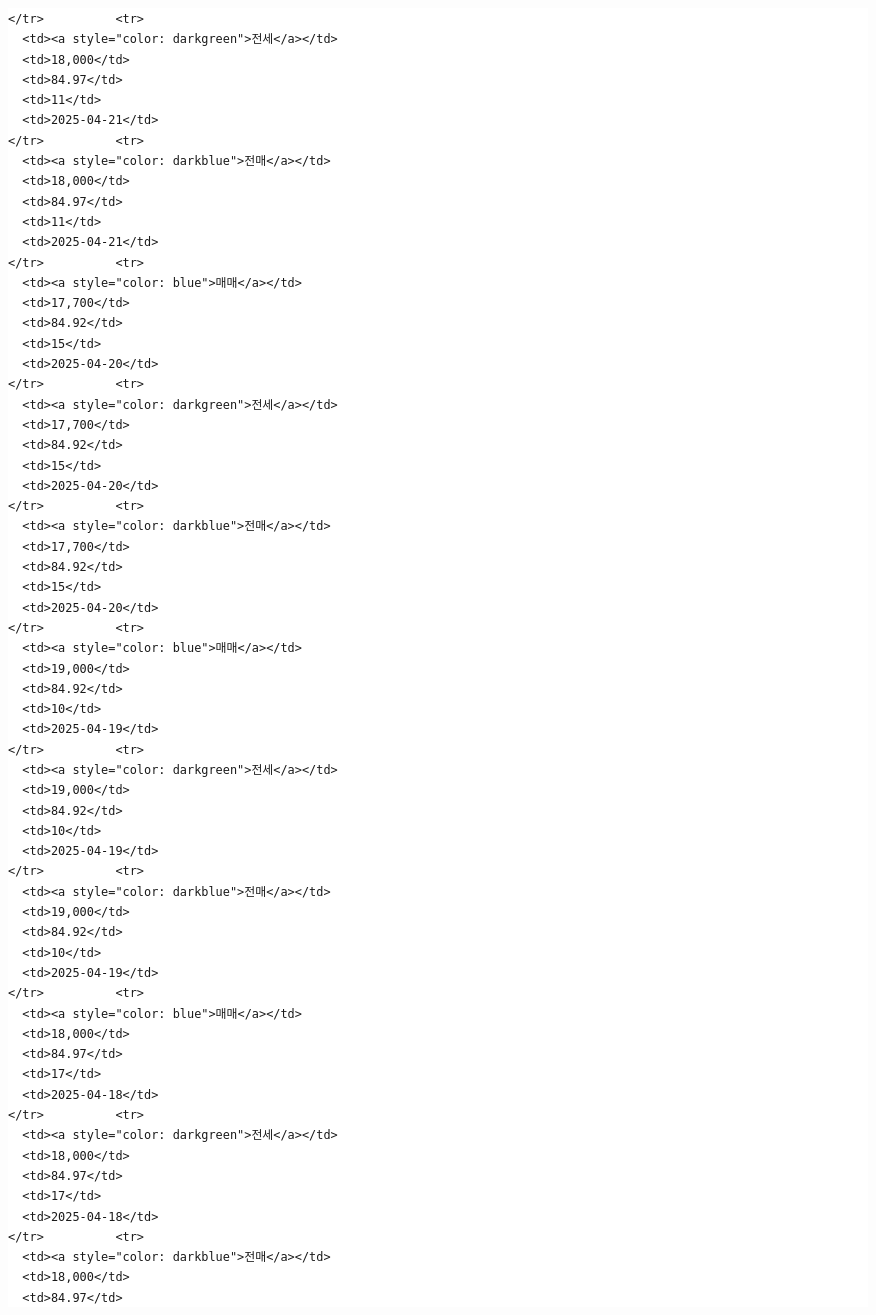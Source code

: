     </tr>          <tr>
      <td><a style="color: darkgreen">전세</a></td>
      <td>18,000</td>
      <td>84.97</td>
      <td>11</td>
      <td>2025-04-21</td>
    </tr>          <tr>
      <td><a style="color: darkblue">전매</a></td>
      <td>18,000</td>
      <td>84.97</td>
      <td>11</td>
      <td>2025-04-21</td>
    </tr>          <tr>
      <td><a style="color: blue">매매</a></td>
      <td>17,700</td>
      <td>84.92</td>
      <td>15</td>
      <td>2025-04-20</td>
    </tr>          <tr>
      <td><a style="color: darkgreen">전세</a></td>
      <td>17,700</td>
      <td>84.92</td>
      <td>15</td>
      <td>2025-04-20</td>
    </tr>          <tr>
      <td><a style="color: darkblue">전매</a></td>
      <td>17,700</td>
      <td>84.92</td>
      <td>15</td>
      <td>2025-04-20</td>
    </tr>          <tr>
      <td><a style="color: blue">매매</a></td>
      <td>19,000</td>
      <td>84.92</td>
      <td>10</td>
      <td>2025-04-19</td>
    </tr>          <tr>
      <td><a style="color: darkgreen">전세</a></td>
      <td>19,000</td>
      <td>84.92</td>
      <td>10</td>
      <td>2025-04-19</td>
    </tr>          <tr>
      <td><a style="color: darkblue">전매</a></td>
      <td>19,000</td>
      <td>84.92</td>
      <td>10</td>
      <td>2025-04-19</td>
    </tr>          <tr>
      <td><a style="color: blue">매매</a></td>
      <td>18,000</td>
      <td>84.97</td>
      <td>17</td>
      <td>2025-04-18</td>
    </tr>          <tr>
      <td><a style="color: darkgreen">전세</a></td>
      <td>18,000</td>
      <td>84.97</td>
      <td>17</td>
      <td>2025-04-18</td>
    </tr>          <tr>
      <td><a style="color: darkblue">전매</a></td>
      <td>18,000</td>
      <td>84.97</td>